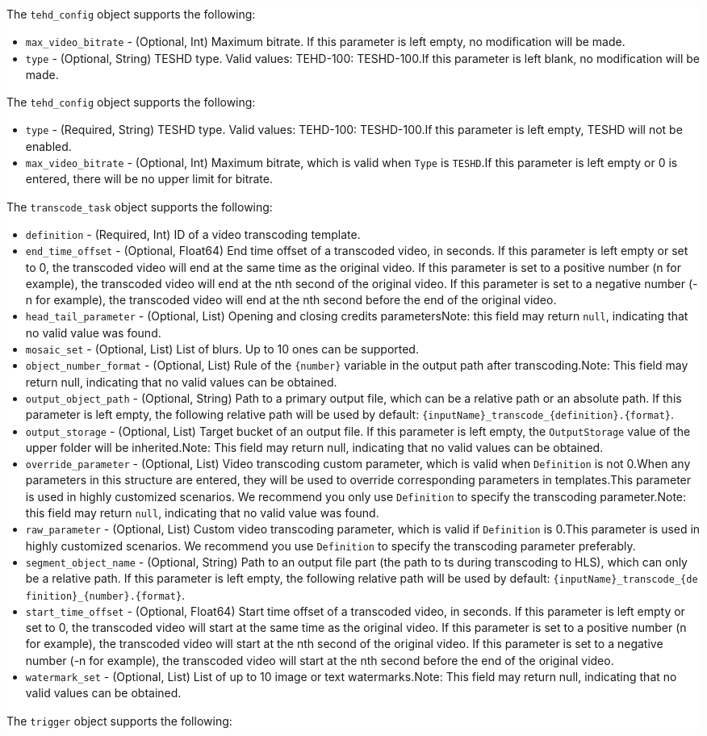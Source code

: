 The `tehd_config` object supports the following:

* `max_video_bitrate` - (Optional, Int) Maximum bitrate. If this parameter is left empty, no modification will be made.
* `type` - (Optional, String) TESHD type. Valid values: TEHD-100: TESHD-100.If this parameter is left blank, no modification will be made.

The `tehd_config` object supports the following:

* `type` - (Required, String) TESHD type. Valid values: TEHD-100: TESHD-100.If this parameter is left empty, TESHD will not be enabled.
* `max_video_bitrate` - (Optional, Int) Maximum bitrate, which is valid when `Type` is `TESHD`.If this parameter is left empty or 0 is entered, there will be no upper limit for bitrate.

The `transcode_task` object supports the following:

* `definition` - (Required, Int) ID of a video transcoding template.
* `end_time_offset` - (Optional, Float64) End time offset of a transcoded video, in seconds. If this parameter is left empty or set to 0, the transcoded video will end at the same time as the original video. If this parameter is set to a positive number (n for example), the transcoded video will end at the nth second of the original video. If this parameter is set to a negative number (-n for example), the transcoded video will end at the nth second before the end of the original video.
* `head_tail_parameter` - (Optional, List) Opening and closing credits parametersNote: this field may return `null`, indicating that no valid value was found.
* `mosaic_set` - (Optional, List) List of blurs. Up to 10 ones can be supported.
* `object_number_format` - (Optional, List) Rule of the `{number}` variable in the output path after transcoding.Note: This field may return null, indicating that no valid values can be obtained.
* `output_object_path` - (Optional, String) Path to a primary output file, which can be a relative path or an absolute path. If this parameter is left empty, the following relative path will be used by default: `{inputName}_transcode_{definition}.{format}`.
* `output_storage` - (Optional, List) Target bucket of an output file. If this parameter is left empty, the `OutputStorage` value of the upper folder will be inherited.Note: This field may return null, indicating that no valid values can be obtained.
* `override_parameter` - (Optional, List) Video transcoding custom parameter, which is valid when `Definition` is not 0.When any parameters in this structure are entered, they will be used to override corresponding parameters in templates.This parameter is used in highly customized scenarios. We recommend you only use `Definition` to specify the transcoding parameter.Note: this field may return `null`, indicating that no valid value was found.
* `raw_parameter` - (Optional, List) Custom video transcoding parameter, which is valid if `Definition` is 0.This parameter is used in highly customized scenarios. We recommend you use `Definition` to specify the transcoding parameter preferably.
* `segment_object_name` - (Optional, String) Path to an output file part (the path to ts during transcoding to HLS), which can only be a relative path. If this parameter is left empty, the following relative path will be used by default: `{inputName}_transcode_{definition}_{number}.{format}`.
* `start_time_offset` - (Optional, Float64) Start time offset of a transcoded video, in seconds. If this parameter is left empty or set to 0, the transcoded video will start at the same time as the original video. If this parameter is set to a positive number (n for example), the transcoded video will start at the nth second of the original video. If this parameter is set to a negative number (-n for example), the transcoded video will start at the nth second before the end of the original video.
* `watermark_set` - (Optional, List) List of up to 10 image or text watermarks.Note: This field may return null, indicating that no valid values can be obtained.

The `trigger` object supports the following:
